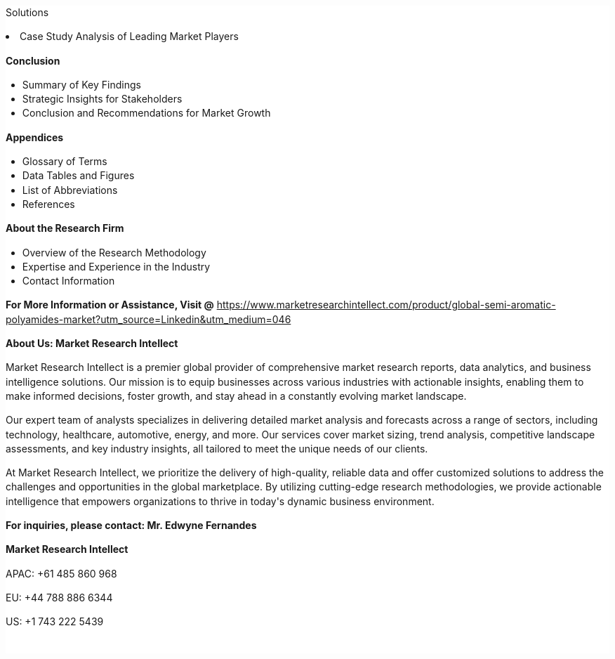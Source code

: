 Solutions</li><li>Case Study Analysis of Leading Market Players</li></ul><p><strong>Conclusion</strong></p><ul><li>Summary of Key Findings</li><li>Strategic Insights for Stakeholders</li><li>Conclusion and Recommendations for Market Growth</li></ul><p><strong>Appendices</strong></p><ul><li>Glossary of Terms</li><li>Data Tables and Figures</li><li>List of Abbreviations</li><li>References</li></ul><p><strong>About the Research Firm</strong></p><ul><li>Overview of the Research Methodology</li><li>Expertise and Experience in the Industry</li><li>Contact Information</li></ul></div><div class="article-main__content" data-test-id="publishing-text-block"><p><span class="font-[700]"><strong>For More Information or Assistance, Visit @</strong>&nbsp;<a href="https://www.marketresearchintellect.com/product/global-semi-aromatic-polyamides-market?utm_source=Linkedin&utm_medium=046">https://www.marketresearchintellect.com/product/global-semi-aromatic-polyamides-market?utm_source=Linkedin&utm_medium=046</a></span></p><p><strong>About Us: Market Research Intellect</strong></p><p>Market Research Intellect is a premier global provider of comprehensive market research reports, data analytics, and business intelligence solutions. Our mission is to equip businesses across various industries with actionable insights, enabling them to make informed decisions, foster growth, and stay ahead in a constantly evolving market landscape.</p><p>Our expert team of analysts specializes in delivering detailed market analysis and forecasts across a range of sectors, including technology, healthcare, automotive, energy, and more. Our services cover market sizing, trend analysis, competitive landscape assessments, and key industry insights, all tailored to meet the unique needs of our clients.</p><p>At Market Research Intellect, we prioritize the delivery of high-quality, reliable data and offer customized solutions to address the challenges and opportunities in the global marketplace. By utilizing cutting-edge research methodologies, we provide actionable intelligence that empowers organizations to thrive in today's dynamic business environment.</p><p><strong>For inquiries, please contact: Mr. Edwyne Fernandes</strong></p><p><strong>Market Research Intellect</strong></p><p>APAC: +61 485 860 968</p><p>EU: +44 788 886 6344</p><p>US: +1 743 222 5439</p></div><div class="article-main__content" data-test-id="publishing-text-block">&nbsp;</div>
